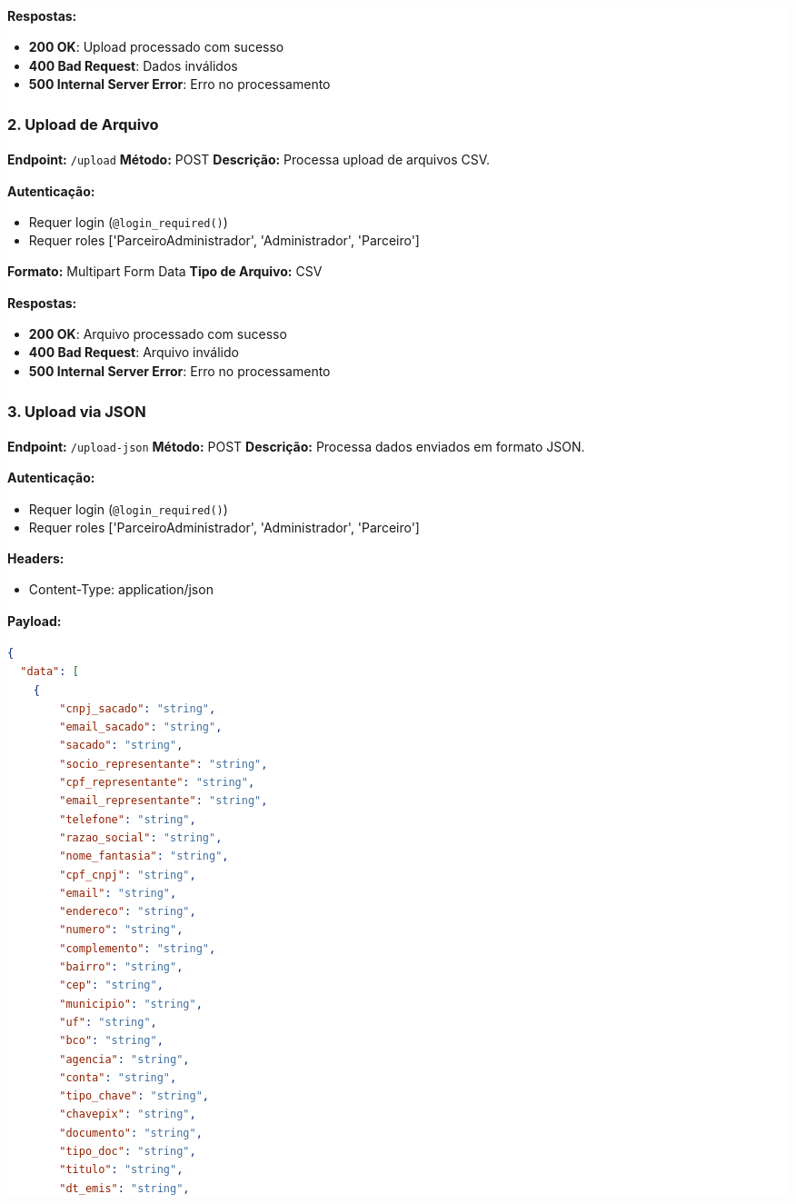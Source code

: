 **Respostas:**
- **200 OK**: Upload processado com sucesso
- **400 Bad Request**: Dados inválidos
- **500 Internal Server Error**: Erro no processamento

### 2. Upload de Arquivo
**Endpoint:** `/upload`
**Método:** POST
**Descrição:** Processa upload de arquivos CSV.

**Autenticação:**
- Requer login (`@login_required()`)
- Requer roles ['ParceiroAdministrador', 'Administrador', 'Parceiro']

**Formato:** Multipart Form Data
**Tipo de Arquivo:** CSV

**Respostas:**
- **200 OK**: Arquivo processado com sucesso
- **400 Bad Request**: Arquivo inválido
- **500 Internal Server Error**: Erro no processamento

### 3. Upload via JSON
**Endpoint:** `/upload-json`
**Método:** POST
**Descrição:** Processa dados enviados em formato JSON.

**Autenticação:**
- Requer login (`@login_required()`)
- Requer roles ['ParceiroAdministrador', 'Administrador', 'Parceiro']

**Headers:**
- Content-Type: application/json

**Payload:**
```json
{
  "data": [
    {
        "cnpj_sacado": "string",
        "email_sacado": "string",
        "sacado": "string",
        "socio_representante": "string",
        "cpf_representante": "string",
        "email_representante": "string",
        "telefone": "string",
        "razao_social": "string",
        "nome_fantasia": "string",
        "cpf_cnpj": "string",
        "email": "string",
        "endereco": "string",
        "numero": "string",
        "complemento": "string",
        "bairro": "string",
        "cep": "string",
        "municipio": "string",
        "uf": "string",
        "bco": "string",
        "agencia": "string",
        "conta": "string",
        "tipo_chave": "string",
        "chavepix": "string",
        "documento": "string",
        "tipo_doc": "string",
        "titulo": "string",
        "dt_emis": "string",
```